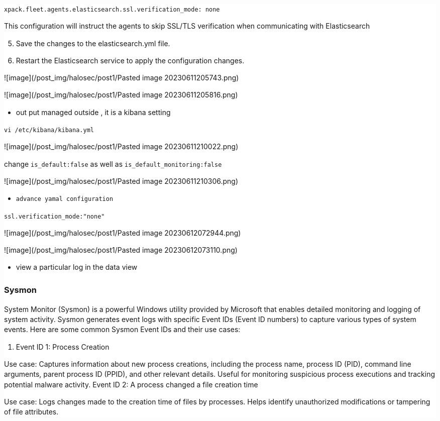 ```console?prompt$
xpack.fleet.agents.elasticsearch.ssl.verification_mode: none
```

This configuration will instruct the agents to skip SSL/TLS verification when communicating with Elasticsearch

5. Save the changes to the elasticsearch.yml file.

6. Restart the Elasticsearch service to apply the configuration changes.

![image](/post_img/halosec/post1/Pasted image 20230611205743.png)

![image](/post_img/halosec/post1/Pasted image 20230611205816.png)


- out put managed outside , it is a kibana setting 

```console?prompt$
vi /etc/kibana/kibana.yml
```

![image](/post_img/halosec/post1/Pasted image 20230611210022.png)


change `is_default:false` as well as `is_default_monitoring:false`

![image](/post_img/halosec/post1/Pasted image 20230611210306.png)


- `advance yamal configuration` 
```console?prompt$
ssl.verification_mode:"none"
```

![image](/post_img/halosec/post1/Pasted image 20230612072944.png)

![image](/post_img/halosec/post1/Pasted image 20230612073110.png)

- view a particular log in the data view

### Sysmon

System Monitor (Sysmon) is a powerful Windows utility provided by Microsoft that enables detailed monitoring and logging of system activity. Sysmon generates event logs with specific Event IDs (Event ID numbers) to capture various types of system events. Here are some common Sysmon Event IDs and their use cases:

1. Event ID 1: Process Creation

Use case: Captures information about new process creations, including the process name, process ID (PID), command line arguments, parent process ID (PPID), and other relevant details. Useful for monitoring suspicious process executions and tracking potential malware activity.
Event ID 2: A process changed a file creation time

Use case: Logs changes made to the creation time of files by processes. Helps identify unauthorized modifications or tampering of file attributes.
